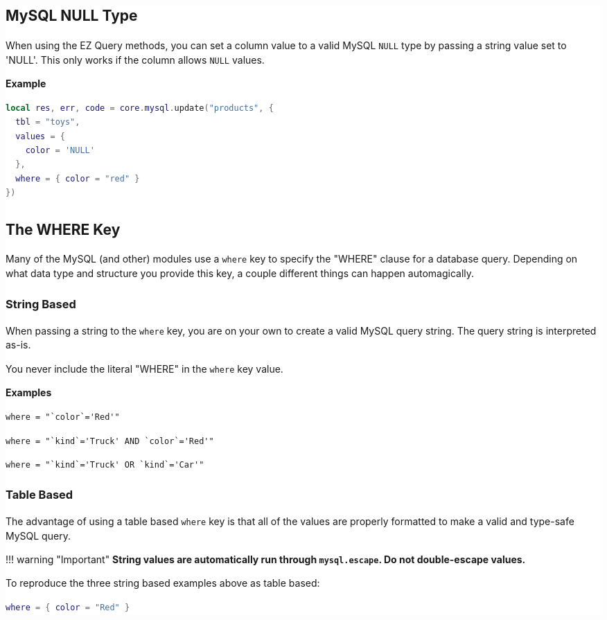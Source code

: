 ## MySQL NULL Type

When using the EZ Query methods, you can set a column value to a valid MySQL `NULL` type by passing a string value set to 'NULL'. This only works if the column allows `NULL` values.

__Example__

```lua
local res, err, code = core.mysql.update("products", {
  tbl = "toys",
  values = {
    color = 'NULL'
  },
  where = { color = "red" }
})
```

## The WHERE Key

Many of the MySQL (and other) modules use a `where` key to specify the "WHERE" clause for a database query. Depending on what data type and structure you provide this key, a couple different things can happen automagically.

### String Based

When passing a string to the `where` key, you are on your own to create a valid MySQL query string. The query string is interpreted as-is. 

You never include the literal "WHERE" in the `where` key value.

__Examples__

```text
where = "`color`='Red'"
```

```text
where = "`kind`='Truck' AND `color`='Red'"
```

```text
where = "`kind`='Truck' OR `kind`='Car'"
```

### Table Based

The advantage of using a table based `where` key is that all of the values are properly formatted to make a valid and type-safe MySQL query.

!!! warning "Important"
    __String values are automatically run through `mysql.escape`. Do not double-escape values.__

To reproduce the three string based examples above as table based:

```lua
where = { color = "Red" }
```
